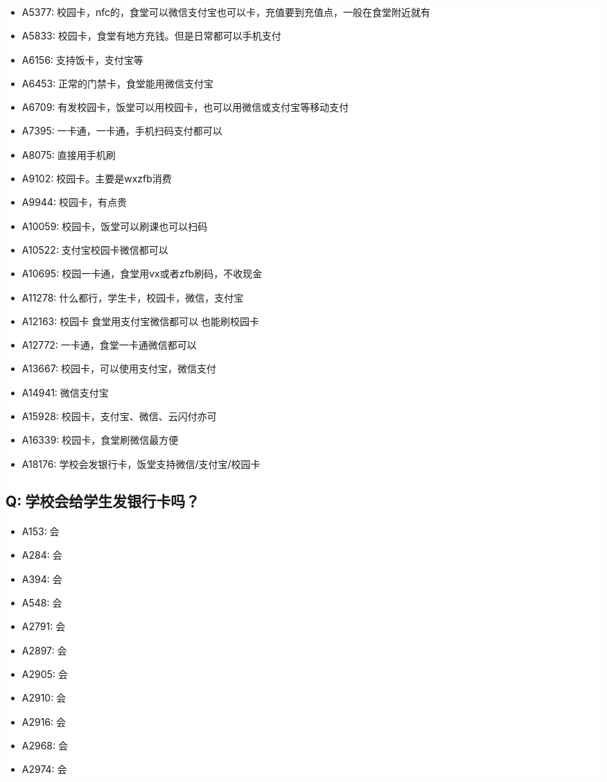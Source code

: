 - A5377: 校园卡，nfc的，食堂可以微信支付宝也可以卡，充值要到充值点，一般在食堂附近就有

- A5833: 校园卡，食堂有地方充钱。但是日常都可以手机支付

- A6156: 支持饭卡，支付宝等

- A6453: 正常的门禁卡，食堂能用微信支付宝

- A6709: 有发校园卡，饭堂可以用校园卡，也可以用微信或支付宝等移动支付

- A7395: 一卡通，一卡通，手机扫码支付都可以

- A8075: 直接用手机刷

- A9102: 校园卡。主要是wxzfb消费

- A9944: 校园卡，有点贵

- A10059: 校园卡，饭堂可以刷课也可以扫码

- A10522: 支付宝校园卡微信都可以

- A10695: 校园一卡通，食堂用vx或者zfb刷码，不收现金

- A11278: 什么都行，学生卡，校园卡，微信，支付宝

- A12163: 校园卡 食堂用支付宝微信都可以 也能刷校园卡

- A12772: 一卡通，食堂一卡通微信都可以

- A13667: 校园卡，可以使用支付宝，微信支付

- A14941: 微信支付宝

- A15928: 校园卡，支付宝、微信、云闪付亦可

- A16339: 校园卡，食堂刷微信最方便

- A18176: 学校会发银行卡，饭堂支持微信/支付宝/校园卡

## Q: 学校会给学生发银行卡吗？

- A153: 会

- A284: 会

- A394: 会

- A548: 会

- A2791: 会

- A2897: 会

- A2905: 会

- A2910: 会

- A2916: 会

- A2968: 会

- A2974: 会

